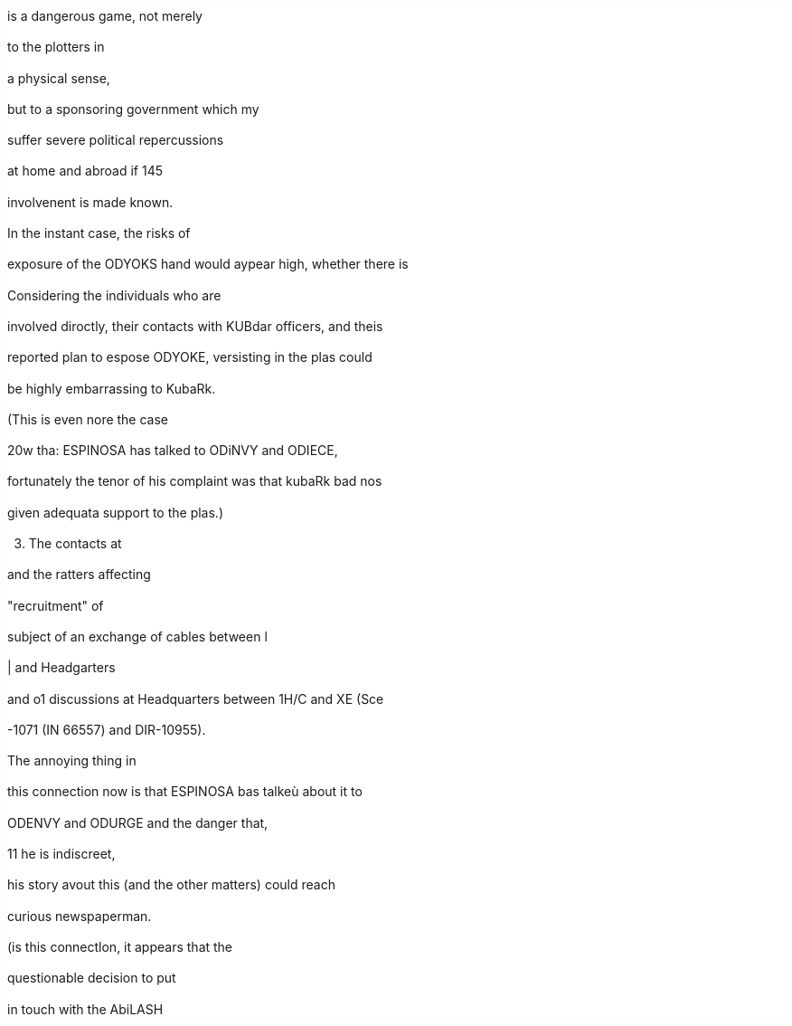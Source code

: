 is a dangerous game, not merely

to the plotters in

a physical sense,

but to a sponsoring government which my

suffer severe political repercussions

at home and abroad if 145

involvenent is made known.

In the instant case, the risks of

exposure of the ODYOKS hand would aypear high, whether there is

Considering the individuals who are

involved diroctly, their contacts with KUBdar officers, and theis

reported plan to espose ODYOKE, versisting in the plas could

be highly embarrassing to KubaRk.

(This is even nore the case

20w tha: ESPINOSA has talked to ODiNVY and ODIECE,

fortunately the tenor of his complaint was that kubaRk bad nos

given adequata support to the plas.)

3. The contacts at

and the ratters affecting

"recruitment" of

subject of an exchange of cables between l

| and Headgarters

and o1 discussions at Headquarters between 1H/C and XE (Sce

-1071 (IN 66557) and DIR-10955).

The annoying thing in

this connection now is that ESPINOSA bas talkeù about it to

ODENVY and ODURGE and the danger that,

11 he is indiscreet,

his story avout this (and the other matters) could reach

curious newspaperman.

(is this connectlon, it appears that the

questionable decision to put

in touch with the AbiLASH
